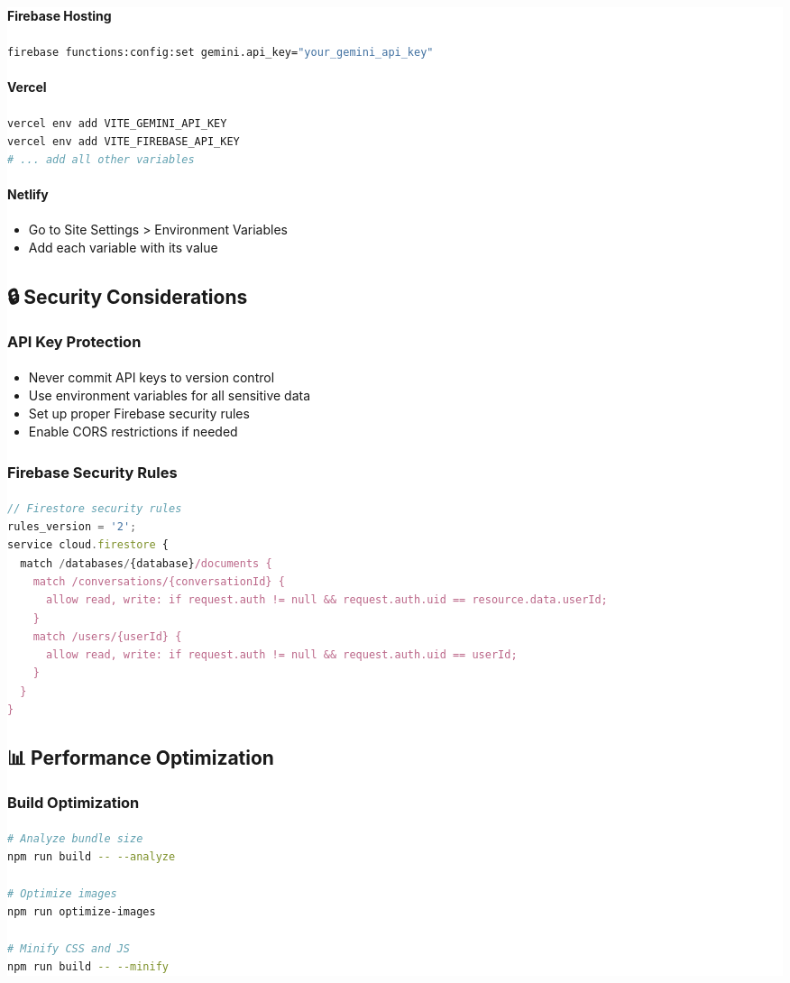 #### Firebase Hosting
```bash
firebase functions:config:set gemini.api_key="your_gemini_api_key"
```

#### Vercel
```bash
vercel env add VITE_GEMINI_API_KEY
vercel env add VITE_FIREBASE_API_KEY
# ... add all other variables
```

#### Netlify
- Go to Site Settings > Environment Variables
- Add each variable with its value

## 🔒 Security Considerations

### API Key Protection
- Never commit API keys to version control
- Use environment variables for all sensitive data
- Set up proper Firebase security rules
- Enable CORS restrictions if needed

### Firebase Security Rules
```javascript
// Firestore security rules
rules_version = '2';
service cloud.firestore {
  match /databases/{database}/documents {
    match /conversations/{conversationId} {
      allow read, write: if request.auth != null && request.auth.uid == resource.data.userId;
    }
    match /users/{userId} {
      allow read, write: if request.auth != null && request.auth.uid == userId;
    }
  }
}
```

## 📊 Performance Optimization

### Build Optimization
```bash
# Analyze bundle size
npm run build -- --analyze

# Optimize images
npm run optimize-images

# Minify CSS and JS
npm run build -- --minify
```

